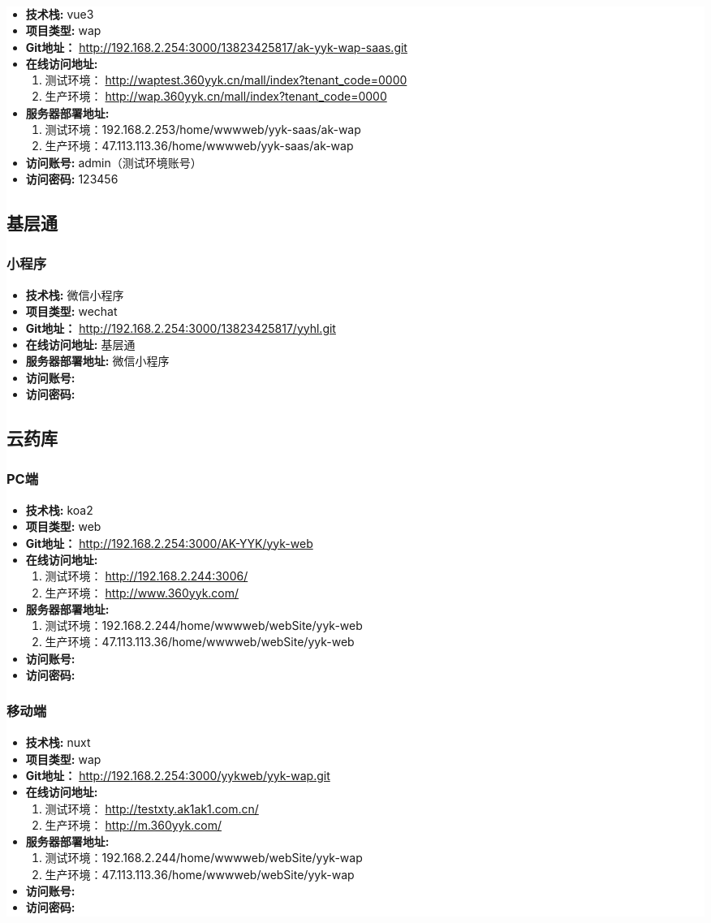  - **技术栈:**  vue3
 - **项目类型:** wap
 - **Git地址：** http://192.168.2.254:3000/13823425817/ak-yyk-wap-saas.git
 - **在线访问地址:** 
	1. 测试环境： http://waptest.360yyk.cn/mall/index?tenant_code=0000
	2. 生产环境： http://wap.360yyk.cn/mall/index?tenant_code=0000
 - **服务器部署地址:** 
	1. 测试环境：192.168.2.253/home/wwwweb/yyk-saas/ak-wap
	2. 生产环境：47.113.113.36/home/wwwweb/yyk-saas/ak-wap
 - **访问账号:** admin（测试环境账号）
 - **访问密码:** 123456

## 基层通

### 小程序
 
 - **技术栈:**  微信小程序
 - **项目类型:** wechat
 - **Git地址：** http://192.168.2.254:3000/13823425817/yyhl.git
 - **在线访问地址:** 基层通
 - **服务器部署地址:** 微信小程序
 - **访问账号:**
 - **访问密码:**

## 云药库

### PC端
 
 - **技术栈:**  koa2
 - **项目类型:** web
 - **Git地址：** http://192.168.2.254:3000/AK-YYK/yyk-web
 - **在线访问地址:** 
	1. 测试环境： http://192.168.2.244:3006/
	2. 生产环境： http://www.360yyk.com/
 - **服务器部署地址:** 
	1. 测试环境：192.168.2.244/home/wwwweb/webSite/yyk-web
	2. 生产环境：47.113.113.36/home/wwwweb/webSite/yyk-web
 - **访问账号:** 
 - **访问密码:** 

### 移动端
 
 - **技术栈:**  nuxt
 - **项目类型:** wap
 - **Git地址：** http://192.168.2.254:3000/yykweb/yyk-wap.git
 - **在线访问地址:** 
	1. 测试环境： http://testxty.ak1ak1.com.cn/
	2. 生产环境： http://m.360yyk.com/
 - **服务器部署地址:** 
	1. 测试环境：192.168.2.244/home/wwwweb/webSite/yyk-wap
	2. 生产环境：47.113.113.36/home/wwwweb/webSite/yyk-wap
 - **访问账号:** 
 - **访问密码:** 
